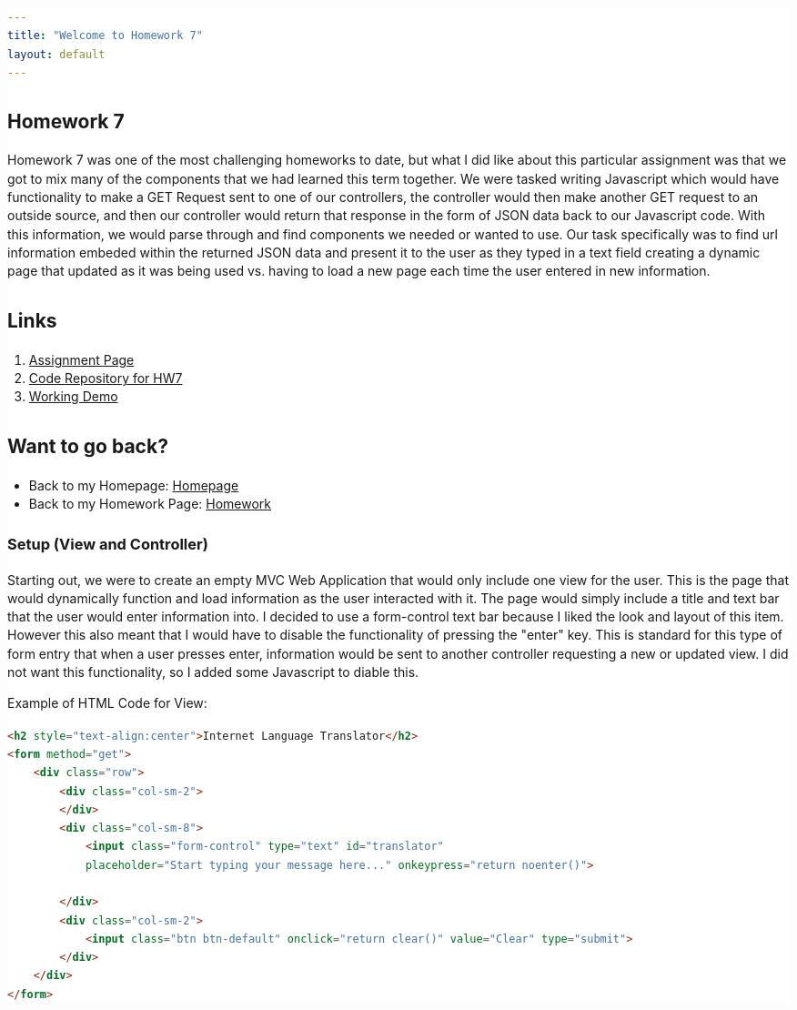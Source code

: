 ```yaml
---
title: "Welcome to Homework 7"
layout: default
---
```


## Homework 7
Homework 7 was one of the most challenging homeworks to date, but what I did like about this particular assignment was that we got to mix many of the components that we had learned this term together. We were tasked writing Javascript which would have functionality to make a GET Request sent to one of our controllers, the controller would then make another GET request to an outside source, and then our controller would return that response in the form of JSON data back to our Javascript code.  With this information, we would parse through and find components we needed or wanted to use.  Our task specifically was to find url information embeded within the returned JSON data and present it to the user as they typed in a text field creating a dynamic page that updated as it was being used vs. having to load a new page each time the user entered in new information.
  
## Links
1. [Assignment Page](https://www.wou.edu/~morses/classes/cs46x/assignments/HW7_1819.html)
2. [Code Repository for HW7](https://github.com/avickers17/avickers17.github.io/tree/master/cs460/HW7)
3. [Working Demo](https://www.youtube.com/watch?v=xfldBzaJML0&feature=youtu.be)

## Want to go back?
* Back to my Homepage: [Homepage](https://avickers17.github.io)
* Back to my Homework Page: [Homework](https://avickers17.github.io/cs460/)

### Setup (View and Controller)
Starting out, we were to create an empty MVC Web Application that would only include one view for the user.  This is the page that would dynamically function and load information as the user interacted with it.  The page would simply include a title and text bar that the user would enter information into.  I decided to use a form-control text bar because I liked the look and layout of this item.  However this also meant that I would have to disable the functionality of pressing the "enter" key.  This is standard for this type of form entry that when a user presses enter, information would be sent to another controller requesting a new or updated view.  I did not want this functionality, so I added some Javascript to diable this.

Example of HTML Code for View:
```html
<h2 style="text-align:center">Internet Language Translator</h2>
<form method="get">
    <div class="row">
        <div class="col-sm-2">
        </div>
        <div class="col-sm-8">
            <input class="form-control" type="text" id="translator" 
			placeholder="Start typing your message here..." onkeypress="return noenter()">

        </div>
        <div class="col-sm-2">
            <input class="btn btn-default" onclick="return clear()" value="Clear" type="submit">
        </div>
    </div>
</form>
```
